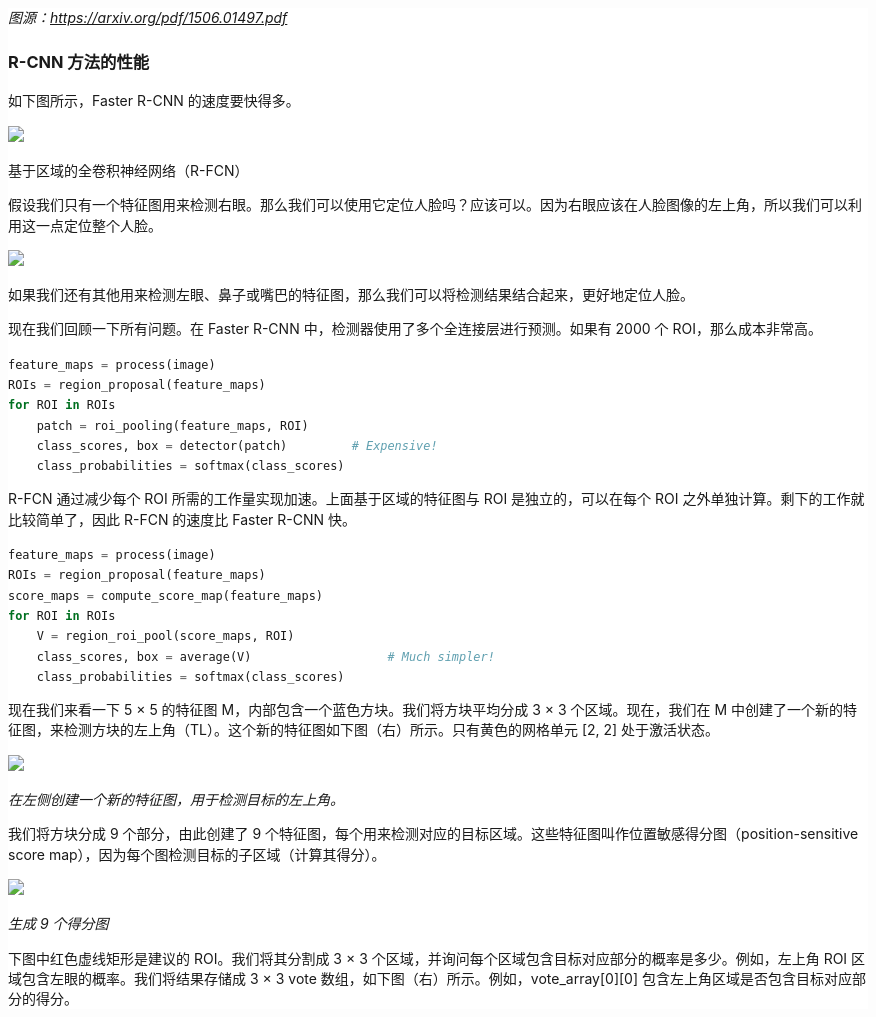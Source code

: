 _图源：https://arxiv.org/pdf/1506.01497.pdf_
 
### R-CNN 方法的性能
 
如下图所示，Faster R-CNN 的速度要快得多。
 
![](https://image.jiqizhixin.com/uploads/editor/085815f8-00f0-4677-8eae-50cdff80a8f9/1524810679225.jpg)
 
基于区域的全卷积神经网络（R-FCN）
 
假设我们只有一个特征图用来检测右眼。那么我们可以使用它定位人脸吗？应该可以。因为右眼应该在人脸图像的左上角，所以我们可以利用这一点定位整个人脸。
 
![](https://image.jiqizhixin.com/uploads/editor/b158b797-a090-4290-b261-2ee1b25895f4/1524810332828.jpg)
 
如果我们还有其他用来检测左眼、鼻子或嘴巴的特征图，那么我们可以将检测结果结合起来，更好地定位人脸。
 
现在我们回顾一下所有问题。在 Faster R-CNN 中，检测器使用了多个全连接层进行预测。如果有 2000 个 ROI，那么成本非常高。
 
```python
feature_maps = process(image)
ROIs = region_proposal(feature_maps)
for ROI in ROIs
    patch = roi_pooling(feature_maps, ROI)
    class_scores, box = detector(patch)         # Expensive!
    class_probabilities = softmax(class_scores)
```
 
R-FCN 通过减少每个 ROI 所需的工作量实现加速。上面基于区域的特征图与 ROI 是独立的，可以在每个 ROI 之外单独计算。剩下的工作就比较简单了，因此 R-FCN 的速度比 Faster R-CNN 快。
 
```python
feature_maps = process(image)
ROIs = region_proposal(feature_maps)         
score_maps = compute_score_map(feature_maps)
for ROI in ROIs
    V = region_roi_pool(score_maps, ROI)     
    class_scores, box = average(V)                   # Much simpler!
    class_probabilities = softmax(class_scores)
```
 
现在我们来看一下 5 × 5 的特征图 M，内部包含一个蓝色方块。我们将方块平均分成 3 × 3 个区域。现在，我们在 M 中创建了一个新的特征图，来检测方块的左上角（TL）。这个新的特征图如下图（右）所示。只有黄色的网格单元 \[2, 2\] 处于激活状态。
 
![](https://image.jiqizhixin.com/uploads/editor/561c6af5-c064-49d2-87e3-50630d94538a/1524810332733.jpg)
 
_在左侧创建一个新的特征图，用于检测目标的左上角。_
 
我们将方块分成 9 个部分，由此创建了 9 个特征图，每个用来检测对应的目标区域。这些特征图叫作位置敏感得分图（position-sensitive score map），因为每个图检测目标的子区域（计算其得分）。
 
![](https://image.jiqizhixin.com/uploads/editor/eec9f89a-48d0-4883-bb57-9d4b56e3381f/1524810332931.jpg)
 
_生成 9 个得分图_
 
下图中红色虚线矩形是建议的 ROI。我们将其分割成 3 × 3 个区域，并询问每个区域包含目标对应部分的概率是多少。例如，左上角 ROI 区域包含左眼的概率。我们将结果存储成 3 × 3 vote 数组，如下图（右）所示。例如，vote_array\[0\]\[0\] 包含左上角区域是否包含目标对应部分的得分。
 